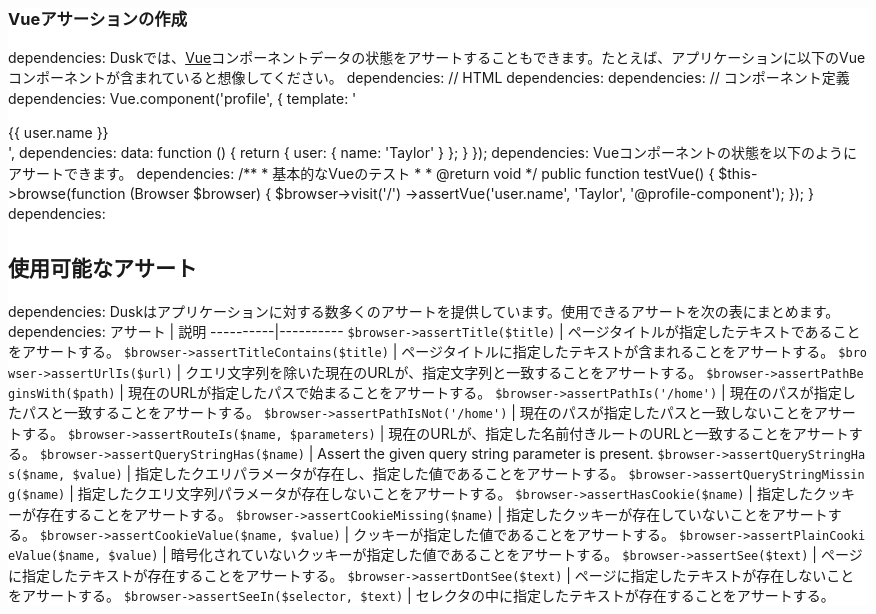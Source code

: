 ### Vueアサーションの作成
dependencies:
Duskでは、[Vue](https://vuejs.org)コンポーネントデータの状態をアサートすることもできます。たとえば、アプリケーションに以下のVueコンポーネントが含まれていると想像してください。
dependencies:
    // HTML
dependencies:
    <profile dusk="profile-component"></profile>
dependencies:
    // コンポーネント定義
dependencies:
    Vue.component('profile', {
        template: '<div>{{ user.name }}</div>',
dependencies:
        data: function () {
            return {
                user: {
                  name: 'Taylor'
                }
            };
        }
    });
dependencies:
Vueコンポーネントの状態を以下のようにアサートできます。
dependencies:
    /**
     * 基本的なVueのテスト
     *
     * @return void
     */
    public function testVue()
    {
        $this->browse(function (Browser $browser) {
            $browser->visit('/')
                    ->assertVue('user.name', 'Taylor', '@profile-component');
        });
    }
dependencies:
<a name="available-assertions"></a>
## 使用可能なアサート
dependencies:
Duskはアプリケーションに対する数多くのアサートを提供しています。使用できるアサートを次の表にまとめます。
dependencies:
アサート  |  説明
----------|----------
`$browser->assertTitle($title)`  |  ページタイトルが指定したテキストであることをアサートする。
`$browser->assertTitleContains($title)`  |  ページタイトルに指定したテキストが含まれることをアサートする。
`$browser->assertUrlIs($url)`  |  クエリ文字列を除いた現在のURLが、指定文字列と一致することをアサートする。
`$browser->assertPathBeginsWith($path)`  |  現在のURLが指定したパスで始まることをアサートする。
`$browser->assertPathIs('/home')`  |  現在のパスが指定したパスと一致することをアサートする。
`$browser->assertPathIsNot('/home')`  |  現在のパスが指定したパスと一致しないことをアサートする。
`$browser->assertRouteIs($name, $parameters)`  |  現在のURLが、指定した名前付きルートのURLと一致することをアサートする。
`$browser->assertQueryStringHas($name)`  |  Assert the given query string parameter is present.
`$browser->assertQueryStringHas($name, $value)`  |  指定したクエリパラメータが存在し、指定した値であることをアサートする。
`$browser->assertQueryStringMissing($name)`  |  指定したクエリ文字列パラメータが存在しないことをアサートする。
`$browser->assertHasCookie($name)`  |  指定したクッキーが存在することをアサートする。
`$browser->assertCookieMissing($name)`  |  指定したクッキーが存在していないことをアサートする。
`$browser->assertCookieValue($name, $value)`  |  クッキーが指定した値であることをアサートする。
`$browser->assertPlainCookieValue($name, $value)`  |  暗号化されていないクッキーが指定した値であることをアサートする。
`$browser->assertSee($text)`  |  ページに指定したテキストが存在することをアサートする。
`$browser->assertDontSee($text)`  |  ページに指定したテキストが存在しないことをアサートする。
`$browser->assertSeeIn($selector, $text)`  |  セレクタの中に指定したテキストが存在することをアサートする。